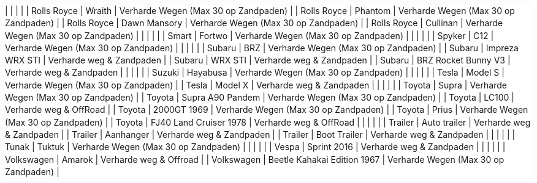 |                 |                                    |                                      |
| Rolls Royce     | Wraith                             | Verharde Wegen (Max 30 op Zandpaden) |
| Rolls Royce     | Phantom                            | Verharde Wegen (Max 30 op Zandpaden) |
| Rolls Royce     | Dawn Mansory                       | Verharde Wegen (Max 30 op Zandpaden) |
| Rolls Royce     | Cullinan                           | Verharde Wegen (Max 30 op Zandpaden) |
|                 |                                    |                                      |
| Smart           | Fortwo                             | Verharde Wegen (Max 30 op Zandpaden) |
|                 |                                    |                                      |
| Spyker          | C12                                | Verharde Wegen (Max 30 op Zandpaden) |
|                 |                                    |                                      |
| Subaru          | BRZ                                | Verharde Wegen (Max 30 op Zandpaden) |
| Subaru          | Impreza WRX STI                    | Verharde weg & Zandpaden             |
| Subaru          | WRX STI                            | Verharde weg & Zandpaden             |
| Subaru          | BRZ Rocket Bunny V3                | Verharde weg & Zandpaden             |
|                 |                                    |                                      |
| Suzuki          | Hayabusa                           | Verharde Wegen (Max 30 op Zandpaden) |
|                 |                                    |                                      |
| Tesla           | Model S                            | Verharde Wegen (Max 30 op Zandpaden) |
| Tesla           | Model X                            | Verharde weg & Zandpaden             |
|                 |                                    |                                      |
| Toyota          | Supra                              | Verharde Wegen (Max 30 op Zandpaden) |
| Toyota          | Supra A90 Pandem                   | Verharde Wegen (Max 30 op Zandpaden) |
| Toyota          | LC100                              | Verharde weg & OffRoad               |
| Toyota          | 2000GT 1969                        | Verharde Wegen (Max 30 op Zandpaden) |
| Toyota          | Prius                              | Verharde Wegen (Max 30 op Zandpaden) |
| Toyota          | FJ40 Land Cruiser 1978             | Verharde weg & OffRoad               |
|                 |                                    |                                      |
| Trailer         | Auto trailer                       | Verharde weg & Zandpaden             |
| Trailer         | Aanhanger                          | Verharde weg & Zandpaden             |
| Trailer         | Boot Trailer                       | Verharde weg & Zandpaden             |
|                 |                                    |                                      |
| Tunak           | Tuktuk                             | Verharde Wegen (Max 30 op Zandpaden) |
|                 |                                    |                                      |
| Vespa           | Sprint 2016                        | Verharde weg & Zandpaden             |
|                 |                                    |                                      |
| Volkswagen      | Amarok                             | Verharde weg & Offroad               |
| Volkswagen      | Beetle Kahakai Edition 1967        | Verharde Wegen (Max 30 op Zandpaden) |